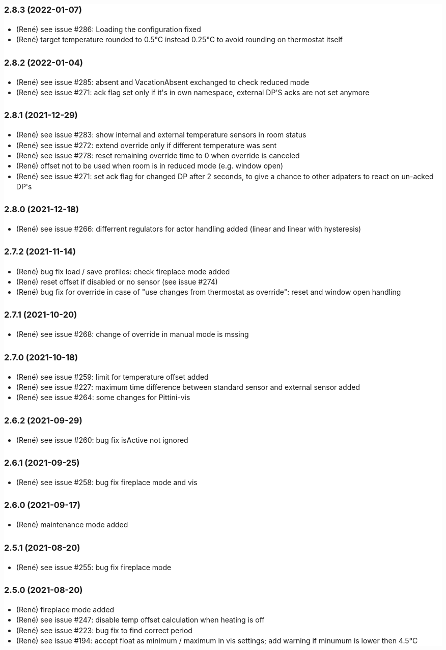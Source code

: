 ### 2.8.3 (2022-01-07)
* (René) see issue #286: Loading the configuration fixed
* (René) target temperature rounded to 0.5°C instead 0.25°C to avoid rounding on thermostat itself

### 2.8.2 (2022-01-04)
* (René) see issue #285: absent and VacationAbsent exchanged to check reduced mode
* (René) see issue #271: ack flag set only if it's in own namespace, external DP'S acks are not set anymore

### 2.8.1 (2021-12-29)
* (René) see issue #283: show internal and external temperature sensors in room status
* (René) see issue #272: extend override only if different temperature was sent
* (René) see issue #278: reset remaining override time to 0 when override is canceled
* (René) offset not to be used when room is in reduced mode (e.g. window open)
* (René) see issue #271: set ack flag for changed DP after 2 seconds, to give a chance to other adpaters to react on un-acked DP's

### 2.8.0 (2021-12-18)
* (René) see issue #266: differrent regulators for actor handling added (linear and linear with hysteresis)

### 2.7.2 (2021-11-14)
* (René) bug fix load / save profiles: check fireplace mode added
* (René) reset offset if disabled or no sensor (see issue #274)
* (René) bug fix for override in case of "use changes from thermostat as override": reset and window open handling

### 2.7.1 (2021-10-20)
* (René) see issue #268: change of override in manual mode is mssing

### 2.7.0 (2021-10-18)
* (René) see issue #259: limit for temperature offset added
* (René) see issue #227: maximum time difference between standard sensor and external sensor added
* (René) see issue #264: some changes for Pittini-vis

### 2.6.2 (2021-09-29)
* (René) see issue #260: bug fix isActive not ignored

### 2.6.1 (2021-09-25)
* (René) see issue #258: bug fix fireplace mode and vis

### 2.6.0 (2021-09-17)
* (René) maintenance mode added

### 2.5.1 (2021-08-20)
* (René) see issue #255: bug fix fireplace mode

### 2.5.0 (2021-08-20)
* (René) fireplace mode added
* (René) see issue #247: disable temp offset calculation when heating is off
* (René) see issue #223: bug fix to find correct period
* (René) see issue #194: accept float as minimum / maximum in vis settings; add warning if minumum is lower then 4.5°C
